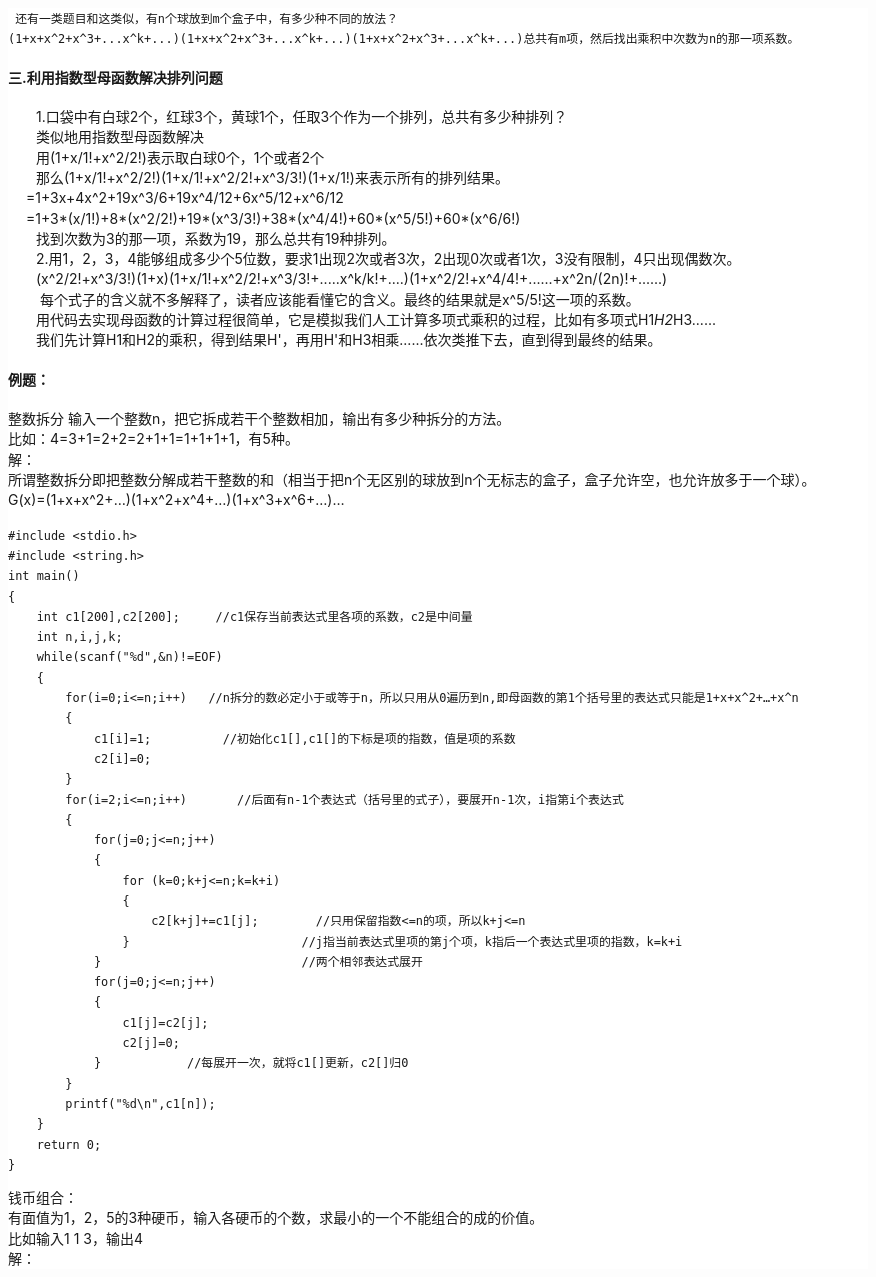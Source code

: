      还有一类题目和这类似，有n个球放到m个盒子中，有多少种不同的放法？  
    (1+x+x^2+x^3+...x^k+...)(1+x+x^2+x^3+...x^k+...)(1+x+x^2+x^3+...x^k+...)总共有m项，然后找出乘积中次数为n的那一项系数。  

#### 三.利用指数型母函数解决排列问题

　　1.口袋中有白球2个，红球3个，黄球1个，任取3个作为一个排列，总共有多少种排列？  
　　类似地用指数型母函数解决  
　　用(1+x/1!+x^2/2!)表示取白球0个，1个或者2个  
　　那么(1+x/1!+x^2/2!)(1+x/1!+x^2/2!+x^3/3!)(1+x/1!)来表示所有的排列结果。  
 　 =1+3x+4x^2+19x^3/6+19x^4/12+6x^5/12+x^6/12  
　  =1+3*(x/1!)+8*(x^2/2!)+19*(x^3/3!)+38*(x^4/4!)+60*(x^5/5!)+60*(x^6/6!)  
　　找到次数为3的那一项，系数为19，那么总共有19种排列。  
　　2.用1，2，3，4能够组成多少个5位数，要求1出现2次或者3次，2出现0次或者1次，3没有限制，4只出现偶数次。  
　　(x^2/2!+x^3/3!)(1+x)(1+x/1!+x^2/2!+x^3/3!+.....x^k/k!+....)(1+x^2/2!+x^4/4!+......+x^2n/(2n)!+......)  
　　 每个式子的含义就不多解释了，读者应该能看懂它的含义。最终的结果就是x^5/5!这一项的系数。  
　　用代码去实现母函数的计算过程很简单，它是模拟我们人工计算多项式乘积的过程，比如有多项式H1*H2*H3......  
　　我们先计算H1和H2的乘积，得到结果H'，再用H'和H3相乘......依次类推下去，直到得到最终的结果。  

#### 例题：
整数拆分
输入一个整数n，把它拆成若干个整数相加，输出有多少种拆分的方法。  
比如：4=3+1=2+2=2+1+1=1+1+1+1，有5种。  
解：  
所谓整数拆分即把整数分解成若干整数的和（相当于把n个无区别的球放到n个无标志的盒子，盒子允许空，也允许放多于一个球）。  
G(x)=(1+x+x^2+…)(1+x^2+x^4+…)(1+x^3+x^6+…)…   
```
#include <stdio.h>
#include <string.h>
int main()
{
    int c1[200],c2[200];     //c1保存当前表达式里各项的系数，c2是中间量
    int n,i,j,k;
    while(scanf("%d",&n)!=EOF)  
    {
        for(i=0;i<=n;i++)   //n拆分的数必定小于或等于n，所以只用从0遍历到n,即母函数的第1个括号里的表达式只能是1+x+x^2+…+x^n
        {
            c1[i]=1;          //初始化c1[],c1[]的下标是项的指数，值是项的系数
            c2[i]=0;
        }
        for(i=2;i<=n;i++)       //后面有n-1个表达式（括号里的式子），要展开n-1次，i指第i个表达式
        {
            for(j=0;j<=n;j++)
            {
                for (k=0;k+j<=n;k=k+i)
                {
                    c2[k+j]+=c1[j];        //只用保留指数<=n的项，所以k+j<=n
                }                        //j指当前表达式里项的第j个项，k指后一个表达式里项的指数，k=k+i
            }                            //两个相邻表达式展开
            for(j=0;j<=n;j++)
            {
                c1[j]=c2[j];
                c2[j]=0;
            }            //每展开一次，就将c1[]更新，c2[]归0
        }
        printf("%d\n",c1[n]);
    }
    return 0;
}
```
钱币组合：  
有面值为1，2，5的3种硬币，输入各硬币的个数，求最小的一个不能组合的成的价值。  
比如输入1 1 3，输出4  
解：  